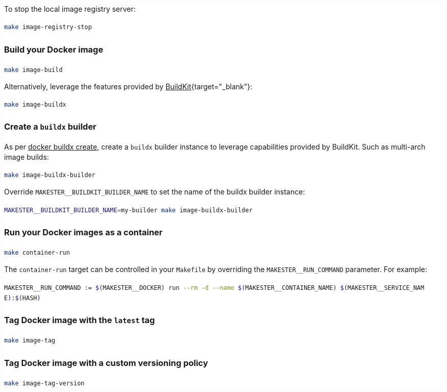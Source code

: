 To stop the local image registry server:

```sh
make image-registry-stop
```

### Build your Docker image

```sh
make image-build
```

Alternatively, leverage the features provided by
[BuildKit](https://docs.docker.com/build/buildkit/){target="\_blank"}:

```sh
make image-buildx
```

### Create a `buildx` builder

As per [docker buildx create](https://docs.docker.com/engine/reference/commandline/buildx_create/),
create a `buildx` builder instance to leverage capabilities provided by BuildKit. Such as
multi-arch image builds:

```sh
make image-buildx-builder
```

Override `MAKESTER__BUILDKIT_BUILDER_NAME` to set the name of the buildx builder instance:

```sh
MAKESTER__BUILDKIT_BUILDER_NAME=my-builder make image-buildx-builder
```

### Run your Docker images as a container

```sh
make container-run
```

The `container-run` target can be controlled in your `Makefile` by overriding the
`MAKESTER__RUN_COMMAND` parameter. For example:

```sh
MAKESTER__RUN_COMMAND := $(MAKESTER__DOCKER) run --rm -d --name $(MAKESTER__CONTAINER_NAME) $(MAKESTER__SERVICE_NAME):$(HASH)
```

### Tag Docker image with the `latest` tag

```sh
make image-tag
```

### Tag Docker image with a custom versioning policy

```sh
make image-tag-version
```
